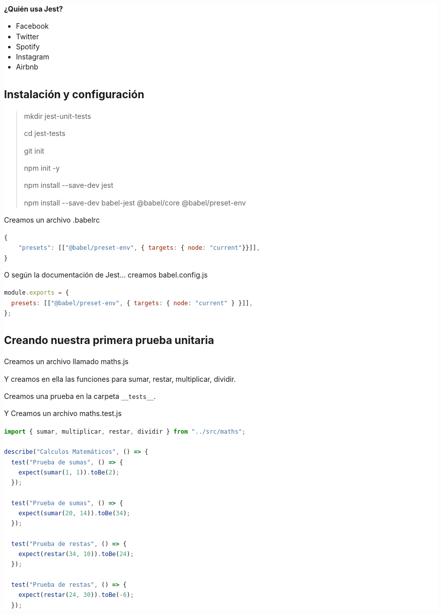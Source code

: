 **¿Quién usa Jest?**

- Facebook
- Twitter
- Spotify
- Instagram
- Airbnb

## Instalación y configuración

> mkdir jest-unit-tests
>
> cd jest-tests
>
> git init
>
> npm init -y
>
> npm install --save-dev jest
>
> npm install --save-dev babel-jest @babel/core @babel/preset-env

Creamos un archivo .babelrc

```javascript
{
    "presets": [["@babel/preset-env", { targets: { node: "current"}}]],
}
```

O según la documentación de Jest... creamos babel.config.js

```javascript
module.exports = {
  presets: [["@babel/preset-env", { targets: { node: "current" } }]],
};
```

## Creando nuestra primera prueba unitaria

Creamos un archivo llamado maths.js

Y creamos en ella las funciones para sumar, restar, multiplicar, dividir.

Creamos una prueba en la carpeta `__tests__`.

Y Creamos un archivo maths.test.js

```javascript
import { sumar, multiplicar, restar, dividir } from "../src/maths";

describe("Calculos Matemáticos", () => {
  test("Prueba de sumas", () => {
    expect(sumar(1, 1)).toBe(2);
  });

  test("Prueba de sumas", () => {
    expect(sumar(20, 14)).toBe(34);
  });

  test("Prueba de restas", () => {
    expect(restar(34, 10)).toBe(24);
  });

  test("Prueba de restas", () => {
    expect(restar(24, 30)).toBe(-6);
  });

```